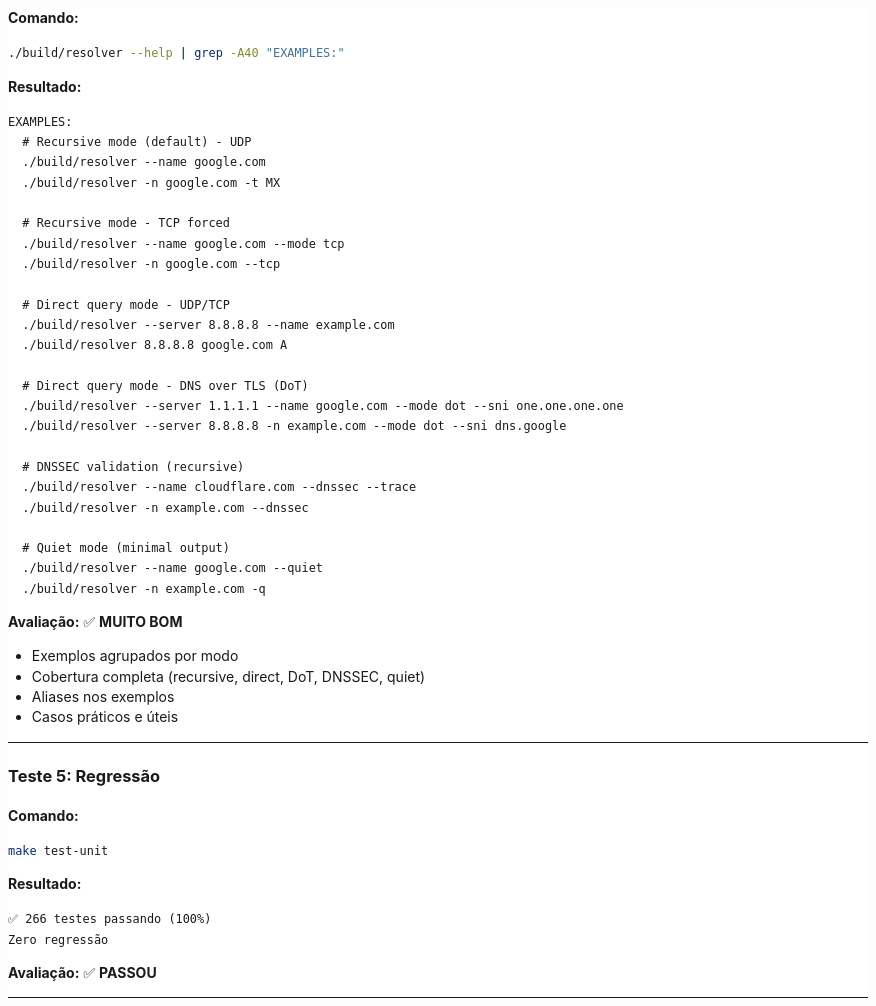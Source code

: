 **Comando:**
```bash
./build/resolver --help | grep -A40 "EXAMPLES:"
```

**Resultado:**
```
EXAMPLES:
  # Recursive mode (default) - UDP
  ./build/resolver --name google.com
  ./build/resolver -n google.com -t MX

  # Recursive mode - TCP forced
  ./build/resolver --name google.com --mode tcp
  ./build/resolver -n google.com --tcp

  # Direct query mode - UDP/TCP
  ./build/resolver --server 8.8.8.8 --name example.com
  ./build/resolver 8.8.8.8 google.com A

  # Direct query mode - DNS over TLS (DoT)
  ./build/resolver --server 1.1.1.1 --name google.com --mode dot --sni one.one.one.one
  ./build/resolver --server 8.8.8.8 -n example.com --mode dot --sni dns.google

  # DNSSEC validation (recursive)
  ./build/resolver --name cloudflare.com --dnssec --trace
  ./build/resolver -n example.com --dnssec

  # Quiet mode (minimal output)
  ./build/resolver --name google.com --quiet
  ./build/resolver -n example.com -q
```

**Avaliação:** ✅ **MUITO BOM**
- Exemplos agrupados por modo
- Cobertura completa (recursive, direct, DoT, DNSSEC, quiet)
- Aliases nos exemplos
- Casos práticos e úteis

---

### Teste 5: Regressão

**Comando:**
```bash
make test-unit
```

**Resultado:**
```
✅ 266 testes passando (100%)
Zero regressão
```

**Avaliação:** ✅ **PASSOU**

---